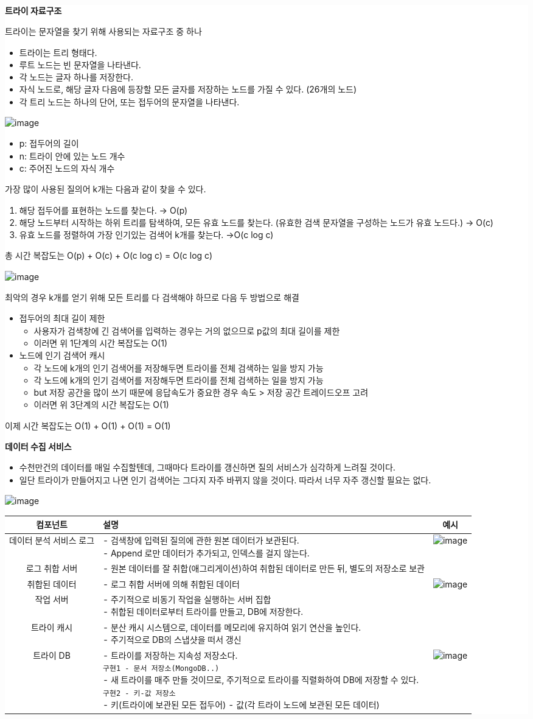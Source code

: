 **트라이 자료구조**


트라이는 문자열을 찾기 위해 사용되는 자료구조 중 하나

- 트라이는 트리 형태다.
- 루트 노드는 빈 문자열을 나타낸다.
- 각 노드는 글자 하나를 저장한다.
- 자식 노드로, 해당 글자 다음에 등장할 모든 글자를 저장하는 노드를 가질 수 있다. (26개의 노드)
- 각 트리 노드는 하나의 단어, 또는 접두어의 문자열을 나타낸다.

![image](https://github.com/rachel5004/23-7-SystemDesignInterview/assets/75432228/c500f0d3-15a7-4421-9906-4464feb387d6)


- p: 접두어의 길이
- n: 트라이 안에 있는 노드 개수
- c: 주어진 노드의 자식 개수

가장 많이 사용된 질의어 k개는 다음과 같이 찾을 수 있다.

1. 해당 접두어를 표현하는 노드를 찾는다. → O(p)
2. 해당 노드부터 시작하는 하위 트리를 탐색하여, 모든 유효 노드를 찾는다.
(유효한 검색 문자열을 구성하는 노드가 유효 노드다.) → O(c)
3. 유효 노드를 정렬하여 가장 인기있는 검색어 k개를 찾는다. →O(c log c)

총 시간 복잡도는 O(p) + O(c) + O(c log c) = O(c log c)

![image](https://github.com/rachel5004/23-7-SystemDesignInterview/assets/75432228/e959b40e-3968-4fd0-a6f8-97364d76d17b)

최악의 경우 k개를 얻기 위해 모든 트리를 다 검색해야 하므로 다음 두 방법으로 해결
- 접두어의 최대 길이 제한
    - 사용자가 검색창에 긴 검색어를 입력하는 경우는 거의 없으므로 p값의 최대 길이를 제한
    - 이러면 위 1단계의 시간 복잡도는 O(1)
- 노드에 인기 검색어 캐시
    - 각 노드에 k개의 인기 검색어를 저장해두면 트라이를 전체 검색하는 일을 방지 가능
    - 각 노드에 k개의 인기 검색어를 저장해두면 트라이를 전체 검색하는 일을 방지 가능
    - but 저장 공간을 많이 쓰기 때문에 응답속도가 중요한 경우 속도 > 저장 공간 트레이드오프 고려
    - 이러면 위 3단계의 시간 복잡도는 O(1)

이제 시간 복잡도는 O(1) + O(1) + O(1) = O(1)


**데이터 수집 서비스**

- 수천만건의 데이터를 매일 수집할텐데, 그때마다 트라이를 갱신하면 질의 서비스가 심각하게 느려질 것이다.
- 일단 트라이가 만들어지고 나면 인기 검색어는 그다지 자주 바뀌지 않을 것이다. 따라서 너무 자주 갱신할 필요는 없다.


![image](https://github.com/rachel5004/23-7-SystemDesignInterview/assets/75432228/7c1a73f7-2445-47b0-b496-4bdec6206b4a)


| 컴포넌트 | 설명 | 예시 |
|:--:|:--|:--:|
|데이터 분석 서비스 로그|- 검색창에 입력된 질의에 관한 원본 데이터가 보관된다.<br>- Append 로만 데이터가 추가되고, 인덱스를 걸지 않는다.| ![image](https://github.com/rachel5004/23-7-SystemDesignInterview/assets/75432228/2d57d59c-86cc-4efa-8b3c-8e954c028b75)|
|로그 취합 서버|- 원본 데이터를 잘 취합(애그리게이션)하여 취합된 데이터로 만든 뒤, 별도의 저장소로 보관| |
|취합된 데이터|- 로그 취합 서버에 의해 취합된 데이터|![image](https://github.com/rachel5004/23-7-SystemDesignInterview/assets/75432228/a11c50fd-9508-46d0-9355-14a5512220af)|
|작업 서버|- 주기적으로 비동기 작업을 실행하는 서버 집합<br>- 취합된 데이터로부터 트라이를 만들고, DB에 저장한다.| |
|트라이 캐시|- 분산 캐시 시스템으로, 데이터를 메모리에 유지하여 읽기 연산을 높인다.<br>- 주기적으로 DB의 스냅샷을 떠서 갱신| |
|트라이 DB|- 트라이를 저장하는 지속성 저장소다.<br>`구현1 - 문서 저장소(MongoDB..)`<br>  - 새 트라이를 매주 만들 것이므로, 주기적으로 트라이를 직렬화하여 DB에 저장할 수 있다.<br>`구현2 - 키-값 저장소`<br>   - 키(트라이에 보관된 모든 접두어) - 값(각 트라이 노드에 보관된 모든 데이터) |![image](https://github.com/rachel5004/23-7-SystemDesignInterview/assets/75432228/f6be037c-59b2-4aa6-ad29-2f1dba373a3a)|
